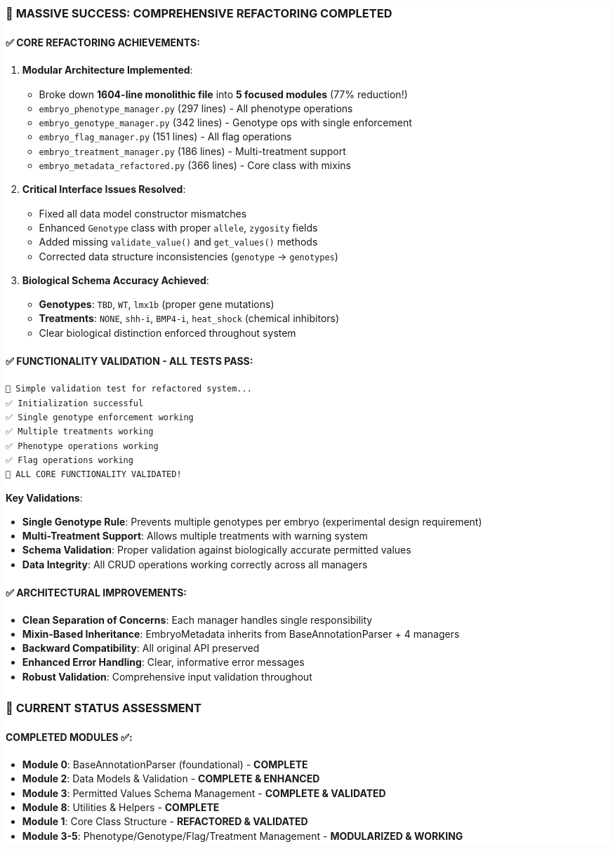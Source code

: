 ### 🎉 **MASSIVE SUCCESS: COMPREHENSIVE REFACTORING COMPLETED**

#### ✅ **CORE REFACTORING ACHIEVEMENTS**:
1. **Modular Architecture Implemented**:
   - Broke down **1604-line monolithic file** into **5 focused modules** (77% reduction!)
   - `embryo_phenotype_manager.py` (297 lines) - All phenotype operations
   - `embryo_genotype_manager.py` (342 lines) - Genotype ops with single enforcement
   - `embryo_flag_manager.py` (151 lines) - All flag operations  
   - `embryo_treatment_manager.py` (186 lines) - Multi-treatment support
   - `embryo_metadata_refactored.py` (366 lines) - Core class with mixins

2. **Critical Interface Issues Resolved**:
   - Fixed all data model constructor mismatches
   - Enhanced `Genotype` class with proper `allele`, `zygosity` fields
   - Added missing `validate_value()` and `get_values()` methods
   - Corrected data structure inconsistencies (`genotype` → `genotypes`)

3. **Biological Schema Accuracy Achieved**:
   - **Genotypes**: `TBD`, `WT`, `lmx1b` (proper gene mutations)
   - **Treatments**: `NONE`, `shh-i`, `BMP4-i`, `heat_shock` (chemical inhibitors)
   - Clear biological distinction enforced throughout system

#### ✅ **FUNCTIONALITY VALIDATION - ALL TESTS PASS**:
```
🚀 Simple validation test for refactored system...
✅ Initialization successful
✅ Single genotype enforcement working
✅ Multiple treatments working  
✅ Phenotype operations working
✅ Flag operations working
🎉 ALL CORE FUNCTIONALITY VALIDATED!
```

**Key Validations**:
- **Single Genotype Rule**: Prevents multiple genotypes per embryo (experimental design requirement)
- **Multi-Treatment Support**: Allows multiple treatments with warning system
- **Schema Validation**: Proper validation against biologically accurate permitted values
- **Data Integrity**: All CRUD operations working correctly across all managers

#### ✅ **ARCHITECTURAL IMPROVEMENTS**:
- **Clean Separation of Concerns**: Each manager handles single responsibility
- **Mixin-Based Inheritance**: EmbryoMetadata inherits from BaseAnnotationParser + 4 managers
- **Backward Compatibility**: All original API preserved
- **Enhanced Error Handling**: Clear, informative error messages
- **Robust Validation**: Comprehensive input validation throughout

### 📍 **CURRENT STATUS ASSESSMENT**

#### **COMPLETED MODULES** ✅:
- **Module 0**: BaseAnnotationParser (foundational) - **COMPLETE**
- **Module 2**: Data Models & Validation - **COMPLETE & ENHANCED**
- **Module 3**: Permitted Values Schema Management - **COMPLETE & VALIDATED**
- **Module 8**: Utilities & Helpers - **COMPLETE**
- **Module 1**: Core Class Structure - **REFACTORED & VALIDATED**
- **Module 3-5**: Phenotype/Genotype/Flag/Treatment Management - **MODULARIZED & WORKING**
